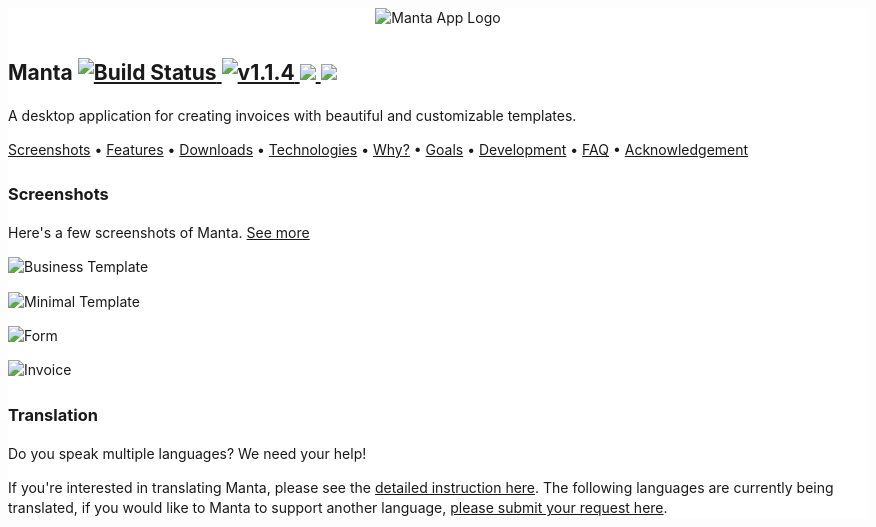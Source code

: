 <p align="center">
  <img src="https://d3crtwyc2nw0fl.cloudfront.net/items/0M0W110L142j0t2H0W2X/manta-logo.svg" alt="Manta App Logo" width="180" height="auto"/>
</p>

<h2>
  Manta
  <a href="https://travis-ci.org/hql287/Manta">
    <img src="https://travis-ci.org/hql287/Manta.svg?branch=dev" alt="Build Status">
  </a>
  <a href="https://github.com/hql287/Manta/releases/tag/v1.1.4">
    <img src="https://img.shields.io/badge/version-1.1.4-green.svg" alt="v1.1.4">
  </a>
  <a title="Crowdin" target="_blank" href="https://crowdin.com/project/manta">
    <img src="https://d322cqt584bo4o.cloudfront.net/manta/localized.svg">
  </a>
  <a href="./LICENSE">
    <img src="https://img.shields.io/badge/license-GPL--3.0-blue.svg">
  </a>
</h2>

A desktop application for creating invoices with beautiful and customizable templates.

<a href="#screenshots">Screenshots</a> •
<a href="#features">Features</a> •
<a href="#downloads">Downloads</a> •
<a href="#technologies">Technologies</a> •
<a href="#why">Why?</a> •
<a href="#goals">Goals</a> •
<a href="#development">Development</a> •
<a href="#faq">FAQ</a> •
<a href="#acknowledgement">Acknowledgement</a>

### Screenshots

Here's a few screenshots of Manta. [See more](https://github.com/hql287/Manta/wiki/Screenshots)

![Business Template](https://dzwonsemrish7.cloudfront.net/items/3c1R1G1F3T3Z0M3n3V3G/Business%20Template.jpg?v=f9064204)

![Minimal Template](https://dzwonsemrish7.cloudfront.net/items/3k0O3a1V3N1g0u0W3540/Minimal%20Template.jpg?v=7ff9c29c)

![Form](https://dzwonsemrish7.cloudfront.net/items/3G122M3L3I222w1v0t0W/Form.jpg?v=99f647a7)

![Invoice](https://dzwonsemrish7.cloudfront.net/items/1h34052r3S3R2D2a380z/Invoices.jpg?v=78ddc2a5)

### Translation

Do you speak multiple languages? We need your help!

If you're interested in translating Manta, please see the [detailed instruction here](https://github.com/hql287/Manta/wiki/Translating-Manta).
The following languages are currently being translated, if you would like to Manta to support another language, [please submit your request here](https://github.com/hql287/Manta/issues/9).
